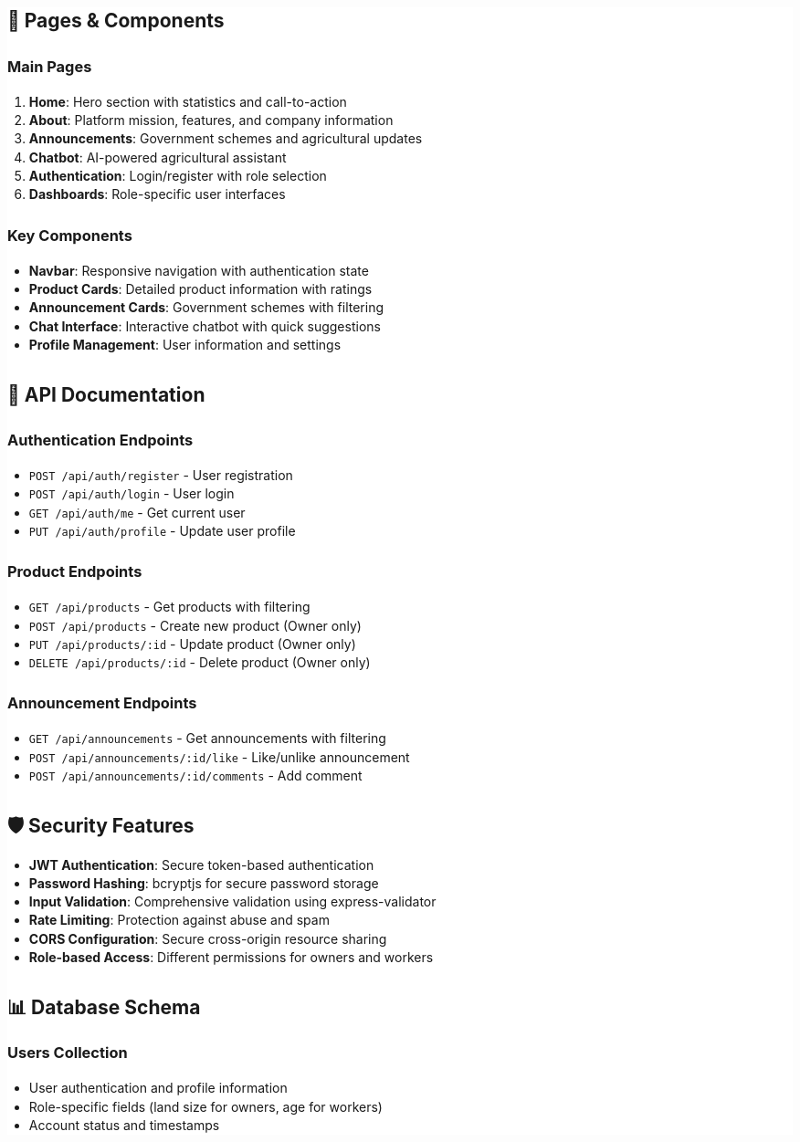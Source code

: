 ## 📱 Pages & Components

### Main Pages
1. **Home**: Hero section with statistics and call-to-action
2. **About**: Platform mission, features, and company information
3. **Announcements**: Government schemes and agricultural updates
4. **Chatbot**: AI-powered agricultural assistant
5. **Authentication**: Login/register with role selection
6. **Dashboards**: Role-specific user interfaces

### Key Components
- **Navbar**: Responsive navigation with authentication state
- **Product Cards**: Detailed product information with ratings
- **Announcement Cards**: Government schemes with filtering
- **Chat Interface**: Interactive chatbot with quick suggestions
- **Profile Management**: User information and settings

## 🔌 API Documentation

### Authentication Endpoints
- `POST /api/auth/register` - User registration
- `POST /api/auth/login` - User login
- `GET /api/auth/me` - Get current user
- `PUT /api/auth/profile` - Update user profile

### Product Endpoints
- `GET /api/products` - Get products with filtering
- `POST /api/products` - Create new product (Owner only)
- `PUT /api/products/:id` - Update product (Owner only)
- `DELETE /api/products/:id` - Delete product (Owner only)

### Announcement Endpoints
- `GET /api/announcements` - Get announcements with filtering
- `POST /api/announcements/:id/like` - Like/unlike announcement
- `POST /api/announcements/:id/comments` - Add comment

## 🛡️ Security Features

- **JWT Authentication**: Secure token-based authentication
- **Password Hashing**: bcryptjs for secure password storage
- **Input Validation**: Comprehensive validation using express-validator
- **Rate Limiting**: Protection against abuse and spam
- **CORS Configuration**: Secure cross-origin resource sharing
- **Role-based Access**: Different permissions for owners and workers

## 📊 Database Schema

### Users Collection
- User authentication and profile information
- Role-specific fields (land size for owners, age for workers)
- Account status and timestamps
